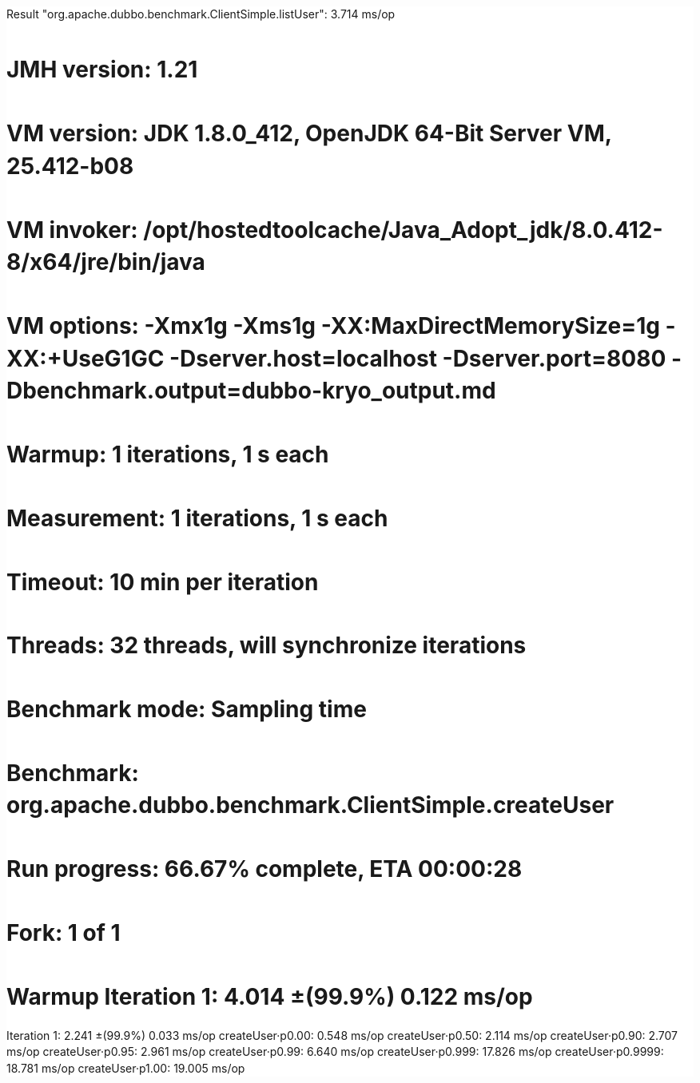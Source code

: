 
Result "org.apache.dubbo.benchmark.ClientSimple.listUser":
  3.714 ms/op


# JMH version: 1.21
# VM version: JDK 1.8.0_412, OpenJDK 64-Bit Server VM, 25.412-b08
# VM invoker: /opt/hostedtoolcache/Java_Adopt_jdk/8.0.412-8/x64/jre/bin/java
# VM options: -Xmx1g -Xms1g -XX:MaxDirectMemorySize=1g -XX:+UseG1GC -Dserver.host=localhost -Dserver.port=8080 -Dbenchmark.output=dubbo-kryo_output.md
# Warmup: 1 iterations, 1 s each
# Measurement: 1 iterations, 1 s each
# Timeout: 10 min per iteration
# Threads: 32 threads, will synchronize iterations
# Benchmark mode: Sampling time
# Benchmark: org.apache.dubbo.benchmark.ClientSimple.createUser

# Run progress: 66.67% complete, ETA 00:00:28
# Fork: 1 of 1
# Warmup Iteration   1: 4.014 ±(99.9%) 0.122 ms/op
Iteration   1: 2.241 ±(99.9%) 0.033 ms/op
                 createUser·p0.00:   0.548 ms/op
                 createUser·p0.50:   2.114 ms/op
                 createUser·p0.90:   2.707 ms/op
                 createUser·p0.95:   2.961 ms/op
                 createUser·p0.99:   6.640 ms/op
                 createUser·p0.999:  17.826 ms/op
                 createUser·p0.9999: 18.781 ms/op
                 createUser·p1.00:   19.005 ms/op
